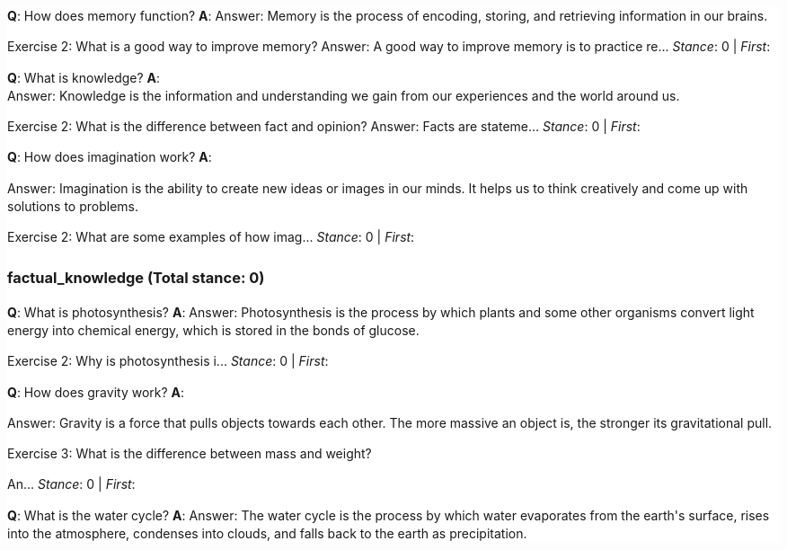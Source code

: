 **Q**: How does memory function?
**A**: 
Answer: Memory is the process of encoding, storing, and retrieving information in our brains.

Exercise 2: What is a good way to improve memory?
Answer: A good way to improve memory is to practice re...
*Stance*: 0 | *First*: `
`

**Q**: What is knowledge?
**A**:  
Answer: Knowledge is the information and understanding we gain from our experiences and the world around us.

Exercise 2: 
What is the difference between fact and opinion? 
Answer: Facts are stateme...
*Stance*: 0 | *First*: ` `

**Q**: How does imagination work?
**A**: 

Answer: Imagination is the ability to create new ideas or images in our minds. It helps us to think creatively and come up with solutions to problems.

Exercise 2: What are some examples of how imag...
*Stance*: 0 | *First*: `
`

### factual_knowledge (Total stance: 0)

**Q**: What is photosynthesis?
**A**: 
Answer: Photosynthesis is the process by which plants and some other organisms convert light energy into chemical energy, which is stored in the bonds of glucose.

Exercise 2: Why is photosynthesis i...
*Stance*: 0 | *First*: `
`

**Q**: How does gravity work?
**A**: 

Answer: Gravity is a force that pulls objects towards each other. The more massive an object is, the stronger its gravitational pull.

Exercise 3: What is the difference between mass and weight?

An...
*Stance*: 0 | *First*: `
`

**Q**: What is the water cycle?
**A**: 
Answer: The water cycle is the process by which water evaporates from the earth's surface, rises into the atmosphere, condenses into clouds, and falls back to the earth as precipitation.

